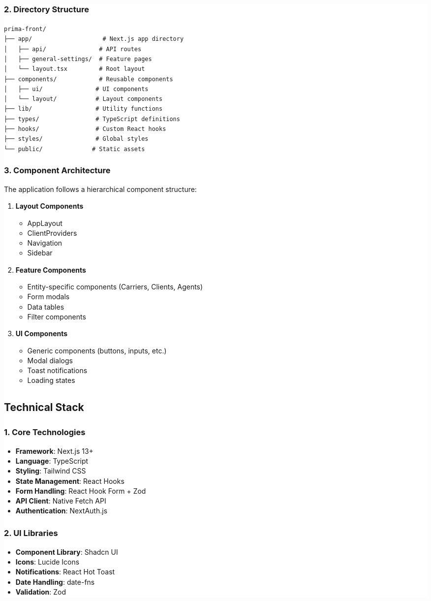 ### 2. Directory Structure
```
prima-front/
├── app/                    # Next.js app directory
│   ├── api/               # API routes
│   ├── general-settings/  # Feature pages
│   └── layout.tsx         # Root layout
├── components/            # Reusable components
│   ├── ui/               # UI components
│   └── layout/           # Layout components
├── lib/                  # Utility functions
├── types/                # TypeScript definitions
├── hooks/                # Custom React hooks
├── styles/               # Global styles
└── public/              # Static assets
```

### 3. Component Architecture
The application follows a hierarchical component structure:

1. **Layout Components**
   - AppLayout
   - ClientProviders
   - Navigation
   - Sidebar

2. **Feature Components**
   - Entity-specific components (Carriers, Clients, Agents)
   - Form modals
   - Data tables
   - Filter components

3. **UI Components**
   - Generic components (buttons, inputs, etc.)
   - Modal dialogs
   - Toast notifications
   - Loading states

## Technical Stack

### 1. Core Technologies
- **Framework**: Next.js 13+
- **Language**: TypeScript
- **Styling**: Tailwind CSS
- **State Management**: React Hooks
- **Form Handling**: React Hook Form + Zod
- **API Client**: Native Fetch API
- **Authentication**: NextAuth.js

### 2. UI Libraries
- **Component Library**: Shadcn UI
- **Icons**: Lucide Icons
- **Notifications**: React Hot Toast
- **Date Handling**: date-fns
- **Validation**: Zod
